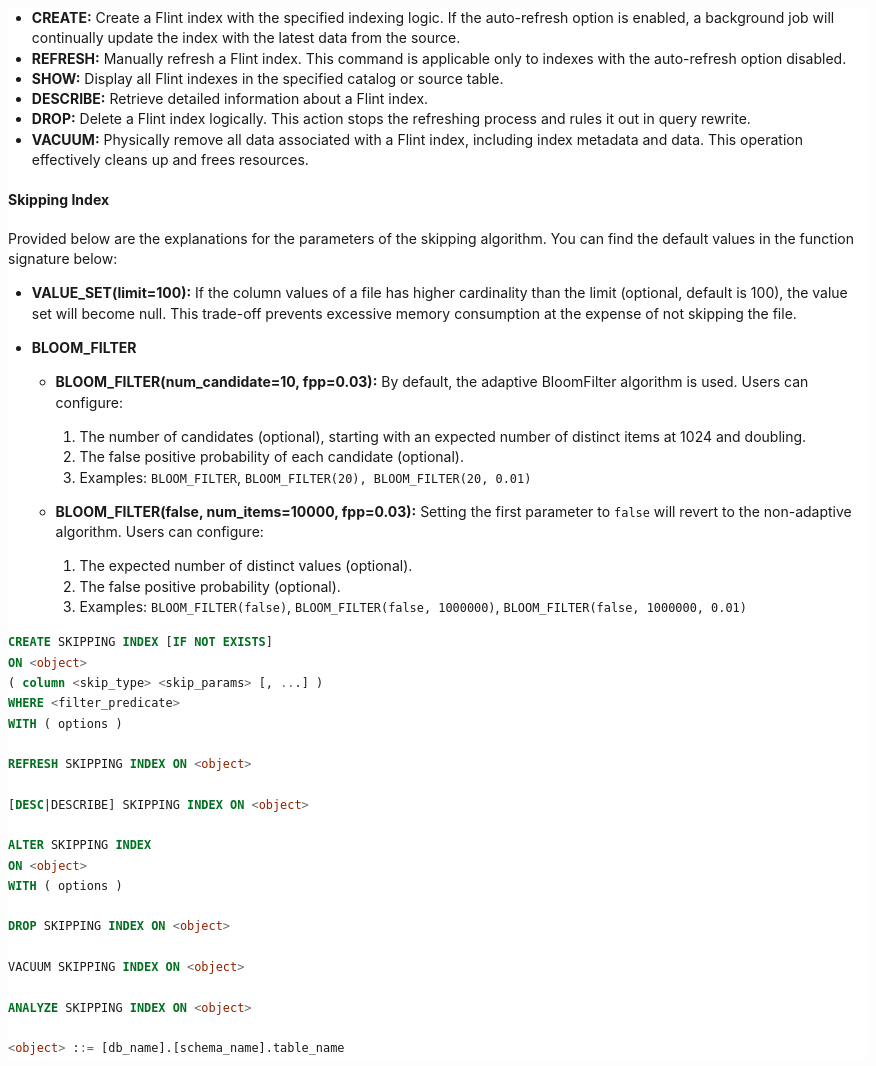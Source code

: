 - **CREATE:** Create a Flint index with the specified indexing logic. If the auto-refresh option is enabled, a background job will continually update the index with the latest data from the source.
- **REFRESH:** Manually refresh a Flint index. This command is applicable only to indexes with the auto-refresh option disabled.
- **SHOW:** Display all Flint indexes in the specified catalog or source table.
- **DESCRIBE:** Retrieve detailed information about a Flint index.
- **DROP:** Delete a Flint index logically. This action stops the refreshing process and rules it out in query rewrite.
- **VACUUM:** Physically remove all data associated with a Flint index, including index metadata and data. This operation effectively cleans up and frees resources.

#### Skipping Index

Provided below are the explanations for the parameters of the skipping algorithm. You can find the default values in the function signature below:

- **VALUE_SET(limit=100):** If the column values of a file has higher cardinality than the limit (optional, default is 100), the value set will become null. This trade-off prevents excessive memory consumption at the expense of not skipping the file.

- **BLOOM_FILTER**
  - **BLOOM_FILTER(num_candidate=10, fpp=0.03):** By default, the adaptive BloomFilter algorithm is used. Users can configure:
    1. The number of candidates (optional), starting with an expected number of distinct items at 1024 and doubling.
    2. The false positive probability of each candidate (optional).
    3. Examples: `BLOOM_FILTER`, `BLOOM_FILTER(20), BLOOM_FILTER(20, 0.01)`

  - **BLOOM_FILTER(false, num_items=10000, fpp=0.03):** Setting the first parameter to `false` will revert to the non-adaptive algorithm. Users can configure:
    1. The expected number of distinct values (optional).
    2. The false positive probability (optional).
    3. Examples: `BLOOM_FILTER(false)`, `BLOOM_FILTER(false, 1000000)`, `BLOOM_FILTER(false, 1000000, 0.01)`

```sql
CREATE SKIPPING INDEX [IF NOT EXISTS]
ON <object>
( column <skip_type> <skip_params> [, ...] )
WHERE <filter_predicate>
WITH ( options )

REFRESH SKIPPING INDEX ON <object>

[DESC|DESCRIBE] SKIPPING INDEX ON <object>
       
ALTER SKIPPING INDEX
ON <object>
WITH ( options )

DROP SKIPPING INDEX ON <object>

VACUUM SKIPPING INDEX ON <object>

ANALYZE SKIPPING INDEX ON <object>

<object> ::= [db_name].[schema_name].table_name
```
